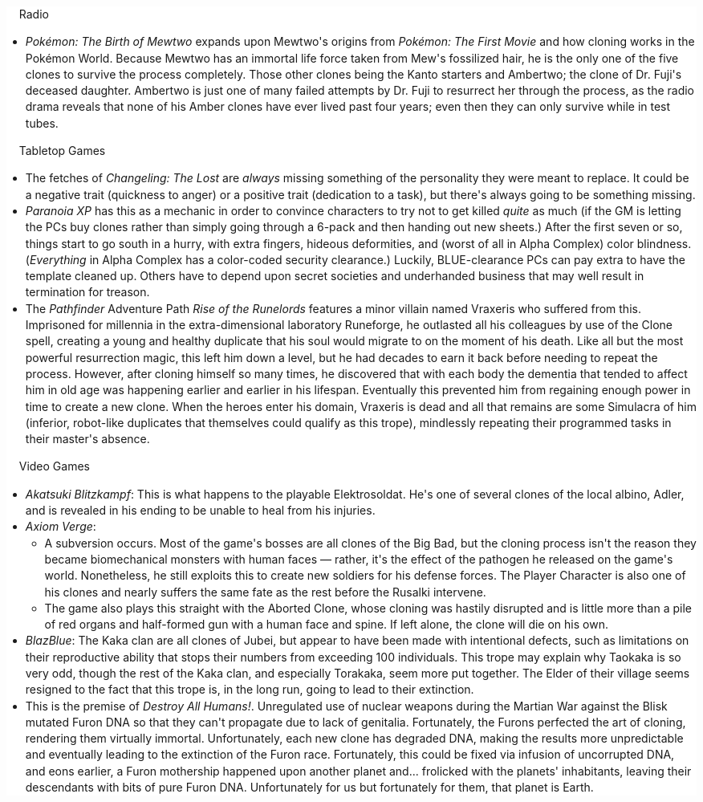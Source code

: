     Radio 

-   _Pokémon: The Birth of Mewtwo_ expands upon Mewtwo's origins from _Pokémon: The First Movie_ and how cloning works in the Pokémon World. Because Mewtwo has an immortal life force taken from Mew's fossilized hair, he is the only one of the five clones to survive the process completely. Those other clones being the Kanto starters and Ambertwo; the clone of Dr. Fuji's deceased daughter. Ambertwo is just one of many failed attempts by Dr. Fuji to resurrect her through the process, as the radio drama reveals that none of his Amber clones have ever lived past four years; even then they can only survive while in test tubes.

    Tabletop Games 

-   The fetches of _Changeling: The Lost_ are _always_ missing something of the personality they were meant to replace. It could be a negative trait (quickness to anger) or a positive trait (dedication to a task), but there's always going to be something missing.
-   _Paranoia XP_ has this as a mechanic in order to convince characters to try not to get killed _quite_ as much (if the GM is letting the PCs buy clones rather than simply going through a 6-pack and then handing out new sheets.) After the first seven or so, things start to go south in a hurry, with extra fingers, hideous deformities, and (worst of all in Alpha Complex) color blindness. (_Everything_ in Alpha Complex has a color-coded security clearance.) Luckily, BLUE-clearance PCs can pay extra to have the template cleaned up. Others have to depend upon secret societies and underhanded business that may well result in termination for treason.
-   The _Pathfinder_ Adventure Path _Rise of the Runelords_ features a minor villain named Vraxeris who suffered from this. Imprisoned for millennia in the extra-dimensional laboratory Runeforge, he outlasted all his colleagues by use of the Clone spell, creating a young and healthy duplicate that his soul would migrate to on the moment of his death. Like all but the most powerful resurrection magic, this left him down a level, but he had decades to earn it back before needing to repeat the process. However, after cloning himself so many times, he discovered that with each body the dementia that tended to affect him in old age was happening earlier and earlier in his lifespan. Eventually this prevented him from regaining enough power in time to create a new clone. When the heroes enter his domain, Vraxeris is dead and all that remains are some Simulacra of him (inferior, robot-like duplicates that themselves could qualify as this trope), mindlessly repeating their programmed tasks in their master's absence.

    Video Games 

-   _Akatsuki Blitzkampf_: This is what happens to the playable Elektrosoldat. He's one of several clones of the local albino, Adler, and is revealed in his ending to be unable to heal from his injuries.
-   _Axiom Verge_:
    -   A subversion occurs. Most of the game's bosses are all clones of the Big Bad, but the cloning process isn't the reason they became biomechanical monsters with human faces — rather, it's the effect of the pathogen he released on the game's world. Nonetheless, he still exploits this to create new soldiers for his defense forces. The Player Character is also one of his clones and nearly suffers the same fate as the rest before the Rusalki intervene.
    -   The game also plays this straight with the Aborted Clone, whose cloning was hastily disrupted and is little more than a pile of red organs and half-formed gun with a human face and spine. If left alone, the clone will die on his own.
-   _BlazBlue_: The Kaka clan are all clones of Jubei, but appear to have been made with intentional defects, such as limitations on their reproductive ability that stops their numbers from exceeding 100 individuals. This trope may explain why Taokaka is so very odd, though the rest of the Kaka clan, and especially Torakaka, seem more put together. The Elder of their village seems resigned to the fact that this trope is, in the long run, going to lead to their extinction.
-   This is the premise of _Destroy All Humans!_. Unregulated use of nuclear weapons during the Martian War against the Blisk mutated Furon DNA so that they can't propagate due to lack of genitalia. Fortunately, the Furons perfected the art of cloning, rendering them virtually immortal. Unfortunately, each new clone has degraded DNA, making the results more unpredictable and eventually leading to the extinction of the Furon race. Fortunately, this could be fixed via infusion of uncorrupted DNA, and eons earlier, a Furon mothership happened upon another planet and... frolicked with the planets' inhabitants, leaving their descendants with bits of pure Furon DNA. Unfortunately for us but fortunately for them, that planet is Earth.